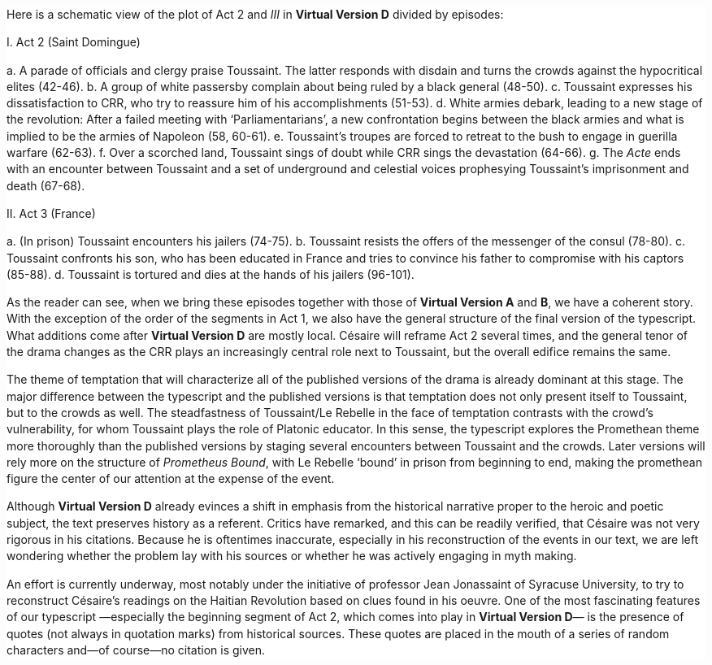 Here is a schematic view of the plot of Act 2 and *III* in **Virtual Version D** divided by episodes:

I. Act 2 (Saint Domingue)

a. A parade of officials and clergy praise Toussaint. The latter responds with disdain and turns the crowds against the hypocritical elites (42-46).
b. A group of white passersby complain about being ruled by a black general (48-50).
c. Toussaint expresses his dissatisfaction to CRR, who try to reassure him of his accomplishments (51-53).
d. White armies debark, leading to a new stage of the revolution: After a failed meeting with ‘Parliamentarians’, a new confrontation begins between the black armies and what is implied to be the armies of Napoleon (58, 60-61).
e. Toussaint’s troupes are forced to retreat to the bush to engage in guerilla warfare (62-63).
f. Over a scorched land, Toussaint sings of doubt while CRR sings the devastation (64-66).
g. The *Acte* ends with an encounter between Toussaint and a set of underground and celestial voices prophesying Toussaint’s imprisonment and death (67-68).

II. Act 3 (France)

a. (In prison) Toussaint encounters his jailers (74-75).
b. Toussaint resists the offers of the messenger of the consul (78-80).
c. Toussaint confronts his son, who has been educated in France and tries to convince his father to compromise with his captors (85-88). 
d. Toussaint is tortured and dies at the hands of his jailers (96-101). 

As the reader can see, when we bring these episodes together with those  of **Virtual Version A** and **B**, we have a coherent story. With the exception of the order of the segments in Act 1, we also have the general structure of the final version of the typescript. What additions come after **Virtual Version D** are mostly local. Césaire will reframe Act 2 several times, and the general tenor of the drama changes as the CRR plays an increasingly central role next to Toussaint, but the overall edifice remains the same.

The theme of temptation that will characterize all of the published versions of the drama is already dominant at this stage. The major difference between the typescript and the published versions is that temptation does not only present itself to Toussaint, but to the crowds as well. The steadfastness of Toussaint/Le Rebelle in the face of temptation contrasts with the crowd’s vulnerability, for whom Toussaint plays the role of Platonic educator. In this sense, the typescript explores the Promethean theme more thoroughly than the published versions by staging several encounters between Toussaint and the crowds. Later versions will rely more on the structure of *Prometheus Bound*, with Le Rebelle ‘bound’ in prison from beginning to end, making the promethean figure the center of our attention at the expense of the event.

Although **Virtual Version D** already evinces a shift in emphasis from the historical narrative proper to the heroic and poetic subject, the text preserves history as a referent. Critics have remarked, and this can be readily verified, that Césaire was not very rigorous in his citations. Because he is oftentimes inaccurate, especially in his reconstruction of the events in our text, we are left wondering whether the problem lay with his sources or whether he was actively engaging in myth making.

An effort is currently underway, most notably under the initiative of professor Jean Jonassaint of Syracuse University, to try to reconstruct Césaire’s readings on the Haitian Revolution based on clues found in his oeuvre. One of the most fascinating features of our typescript —especially the beginning segment of Act 2, which comes into play in **Virtual Version D**— is the presence of quotes (not always in quotation marks) from historical sources. These quotes are placed in the mouth of a series of random characters and—of course—no citation is given.

